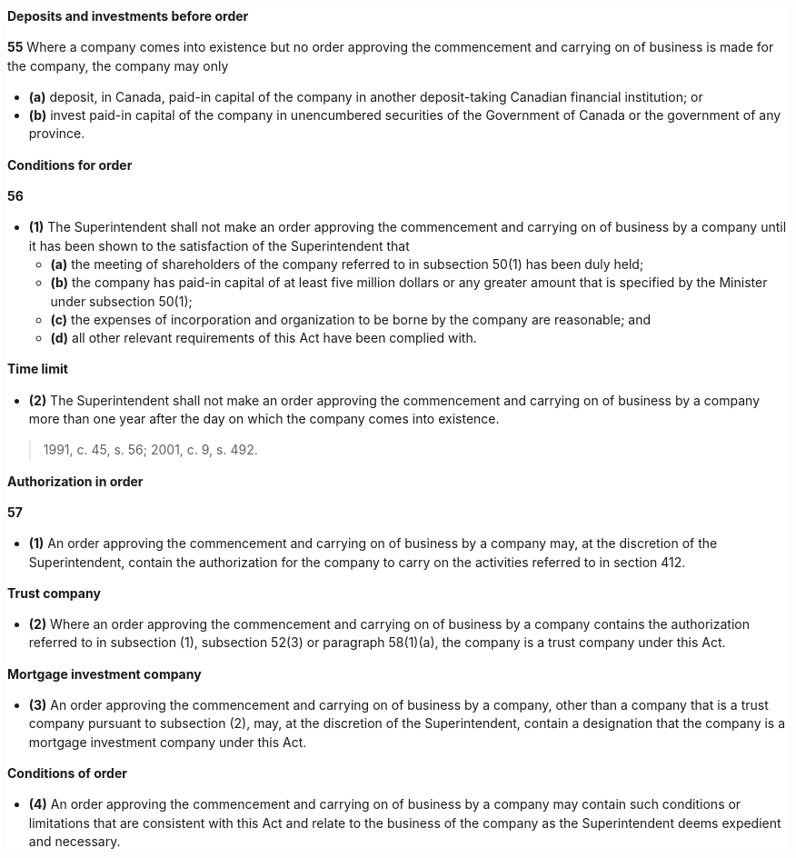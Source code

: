 


**Deposits and investments before order**

**55** Where a company comes into existence but no order approving the commencement and carrying on of business is made for the company, the company may only
- **(a)** deposit, in Canada, paid-in capital of the company in another deposit-taking Canadian financial institution; or
- **(b)** invest paid-in capital of the company in unencumbered securities of the Government of Canada or the government of any province.




**Conditions for order**

**56** 

- **(1)** The Superintendent shall not make an order approving the commencement and carrying on of business by a company until it has been shown to the satisfaction of the Superintendent that
	- **(a)** the meeting of shareholders of the company referred to in subsection 50(1) has been duly held;
	- **(b)** the company has paid-in capital of at least five million dollars or any greater amount that is specified by the Minister under subsection 50(1);
	- **(c)** the expenses of incorporation and organization to be borne by the company are reasonable; and
	- **(d)** all other relevant requirements of this Act have been complied with.

**Time limit**

- **(2)** The Superintendent shall not make an order approving the commencement and carrying on of business by a company more than one year after the day on which the company comes into existence.
> 1991, c. 45, s. 56; 2001, c. 9, s. 492.





**Authorization in order**

**57** 

- **(1)** An order approving the commencement and carrying on of business by a company may, at the discretion of the Superintendent, contain the authorization for the company to carry on the activities referred to in section 412.

**Trust company**

- **(2)** Where an order approving the commencement and carrying on of business by a company contains the authorization referred to in subsection (1), subsection 52(3) or paragraph 58(1)(a), the company is a trust company under this Act.

**Mortgage investment company**

- **(3)** An order approving the commencement and carrying on of business by a company, other than a company that is a trust company pursuant to subsection (2), may, at the discretion of the Superintendent, contain a designation that the company is a mortgage investment company under this Act.

**Conditions of order**

- **(4)** An order approving the commencement and carrying on of business by a company may contain such conditions or limitations that are consistent with this Act and relate to the business of the company as the Superintendent deems expedient and necessary.
